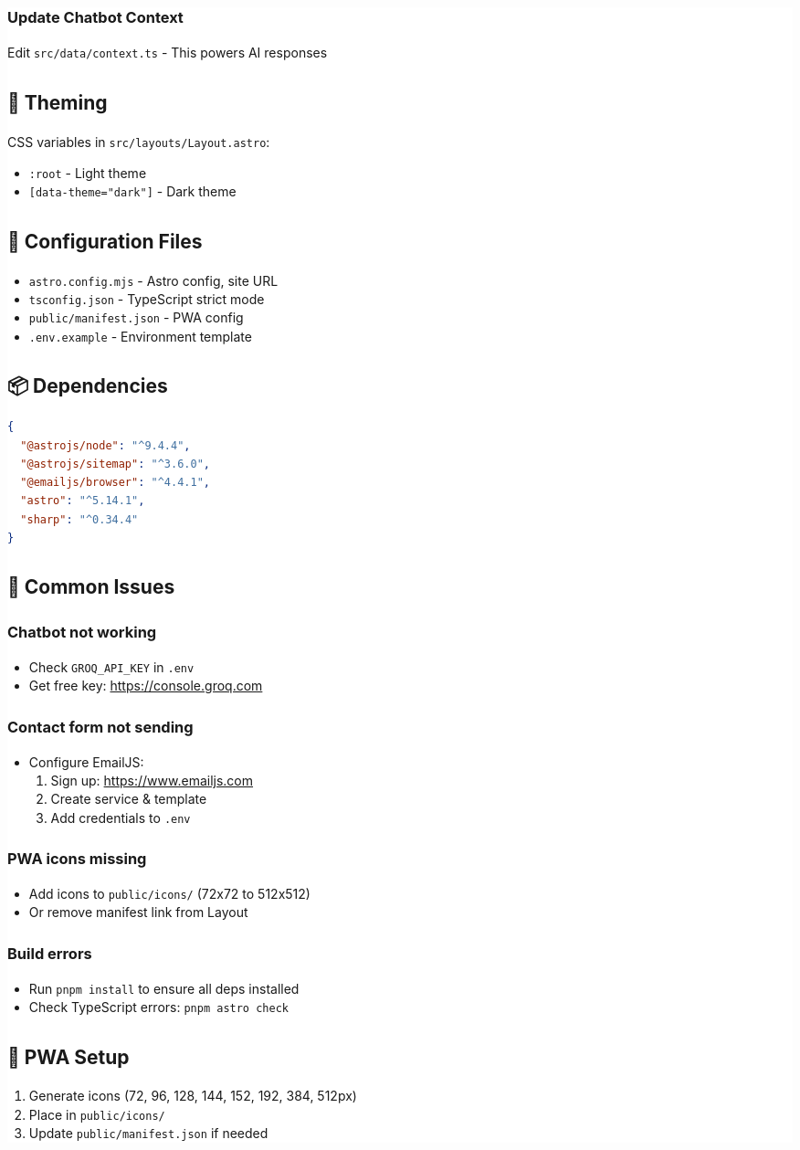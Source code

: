 ### Update Chatbot Context
Edit `src/data/context.ts` - This powers AI responses

## 🎨 Theming
CSS variables in `src/layouts/Layout.astro`:
- `:root` - Light theme
- `[data-theme="dark"]` - Dark theme

## 🔧 Configuration Files
- `astro.config.mjs` - Astro config, site URL
- `tsconfig.json` - TypeScript strict mode
- `public/manifest.json` - PWA config
- `.env.example` - Environment template

## 📦 Dependencies
```json
{
  "@astrojs/node": "^9.4.4",
  "@astrojs/sitemap": "^3.6.0",
  "@emailjs/browser": "^4.4.1",
  "astro": "^5.14.1",
  "sharp": "^0.34.4"
}
```

## 🐛 Common Issues

### Chatbot not working
- Check `GROQ_API_KEY` in `.env`
- Get free key: https://console.groq.com

### Contact form not sending
- Configure EmailJS:
  1. Sign up: https://www.emailjs.com
  2. Create service & template
  3. Add credentials to `.env`

### PWA icons missing
- Add icons to `public/icons/` (72x72 to 512x512)
- Or remove manifest link from Layout

### Build errors
- Run `pnpm install` to ensure all deps installed
- Check TypeScript errors: `pnpm astro check`

## 📱 PWA Setup
1. Generate icons (72, 96, 128, 144, 152, 192, 384, 512px)
2. Place in `public/icons/`
3. Update `public/manifest.json` if needed
